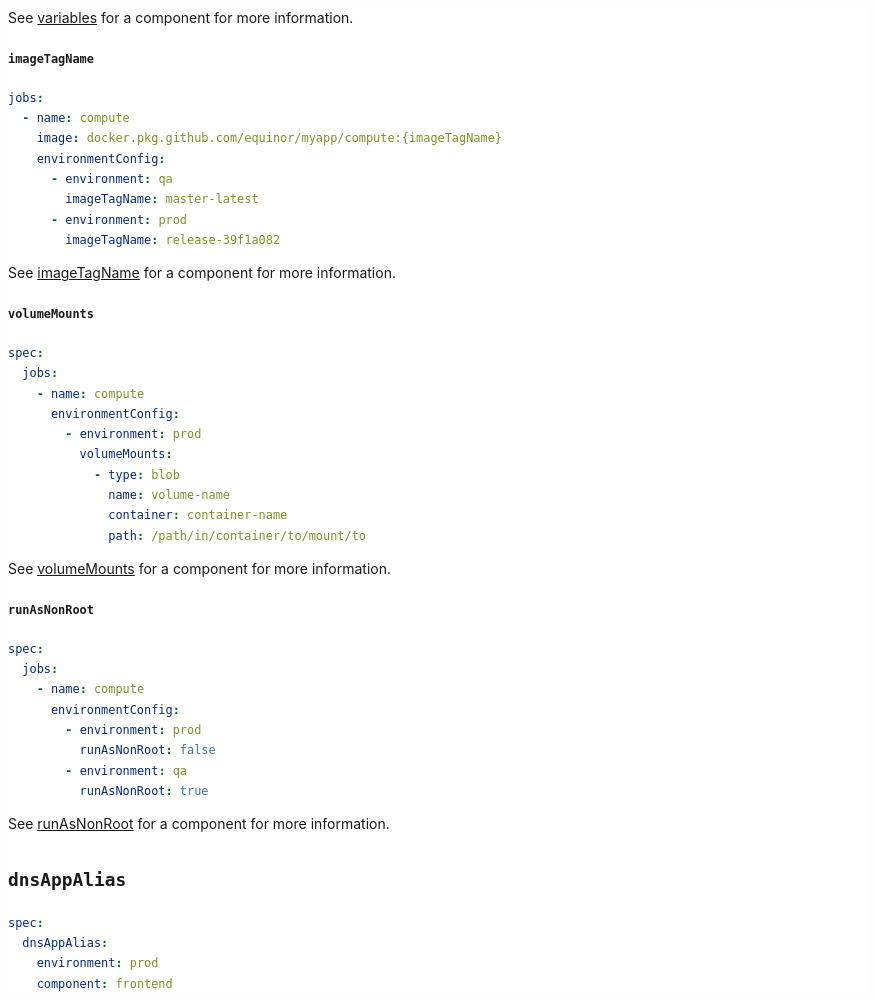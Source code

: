 See [variables](#variables) for a component for more information.

#### `imageTagName`

```yaml
jobs:
  - name: compute
    image: docker.pkg.github.com/equinor/myapp/compute:{imageTagName}
    environmentConfig:
      - environment: qa
        imageTagName: master-latest
      - environment: prod
        imageTagName: release-39f1a082
```

See [imageTagName](#imagetagname) for a component for more information.

#### `volumeMounts`

```yaml
spec:
  jobs:
    - name: compute
      environmentConfig:
        - environment: prod
          volumeMounts:
            - type: blob
              name: volume-name
              container: container-name
              path: /path/in/container/to/mount/to
```

See [volumeMounts](#volumemounts) for a component for more information.

#### `runAsNonRoot`

```yaml
spec:
  jobs:
    - name: compute
      environmentConfig:
        - environment: prod
          runAsNonRoot: false
        - environment: qa
          runAsNonRoot: true
```

See [runAsNonRoot](#runasnonroot) for a component for more information.

## `dnsAppAlias`

```yaml
spec:
  dnsAppAlias:
    environment: prod
    component: frontend
```
